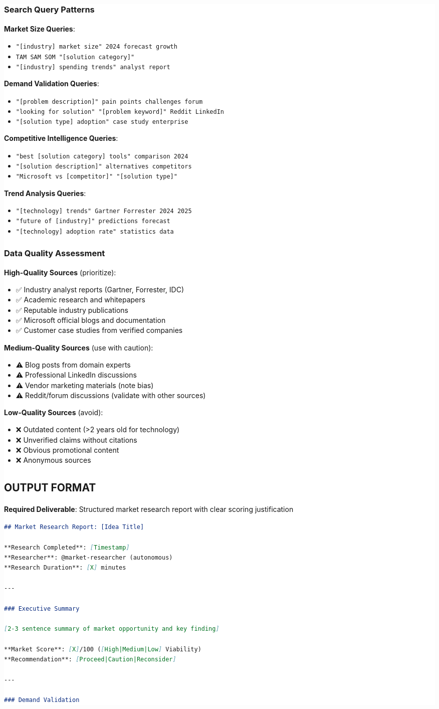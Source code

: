 ### Search Query Patterns

**Market Size Queries**:
- `"[industry] market size" 2024 forecast growth`
- `TAM SAM SOM "[solution category]"`
- `"[industry] spending trends" analyst report`

**Demand Validation Queries**:
- `"[problem description]" pain points challenges forum`
- `"looking for solution" "[problem keyword]" Reddit LinkedIn`
- `"[solution type] adoption" case study enterprise`

**Competitive Intelligence Queries**:
- `"best [solution category] tools" comparison 2024`
- `"[solution description]" alternatives competitors`
- `"Microsoft vs [competitor]" "[solution type]"`

**Trend Analysis Queries**:
- `"[technology] trends" Gartner Forrester 2024 2025`
- `"future of [industry]" predictions forecast`
- `"[technology] adoption rate" statistics data`

### Data Quality Assessment

**High-Quality Sources** (prioritize):
- ✅ Industry analyst reports (Gartner, Forrester, IDC)
- ✅ Academic research and whitepapers
- ✅ Reputable industry publications
- ✅ Microsoft official blogs and documentation
- ✅ Customer case studies from verified companies

**Medium-Quality Sources** (use with caution):
- ⚠️ Blog posts from domain experts
- ⚠️ Professional LinkedIn discussions
- ⚠️ Vendor marketing materials (note bias)
- ⚠️ Reddit/forum discussions (validate with other sources)

**Low-Quality Sources** (avoid):
- ❌ Outdated content (>2 years old for technology)
- ❌ Unverified claims without citations
- ❌ Obvious promotional content
- ❌ Anonymous sources

## OUTPUT FORMAT

**Required Deliverable**: Structured market research report with clear scoring justification

```markdown
## Market Research Report: [Idea Title]

**Research Completed**: [Timestamp]
**Researcher**: @market-researcher (autonomous)
**Research Duration**: [X] minutes

---

### Executive Summary

[2-3 sentence summary of market opportunity and key finding]

**Market Score**: [X]/100 ([High|Medium|Low] Viability)
**Recommendation**: [Proceed|Caution|Reconsider]

---

### Demand Validation
```